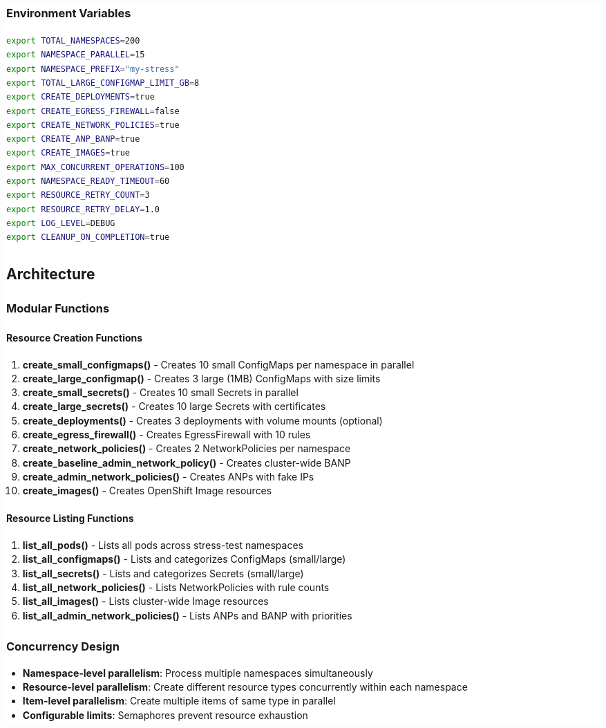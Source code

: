 ### Environment Variables

```bash
export TOTAL_NAMESPACES=200
export NAMESPACE_PARALLEL=15
export NAMESPACE_PREFIX="my-stress"
export TOTAL_LARGE_CONFIGMAP_LIMIT_GB=8
export CREATE_DEPLOYMENTS=true
export CREATE_EGRESS_FIREWALL=false
export CREATE_NETWORK_POLICIES=true
export CREATE_ANP_BANP=true
export CREATE_IMAGES=true
export MAX_CONCURRENT_OPERATIONS=100
export NAMESPACE_READY_TIMEOUT=60
export RESOURCE_RETRY_COUNT=3
export RESOURCE_RETRY_DELAY=1.0
export LOG_LEVEL=DEBUG
export CLEANUP_ON_COMPLETION=true
```

## Architecture

### Modular Functions

#### Resource Creation Functions
1. **create_small_configmaps()** - Creates 10 small ConfigMaps per namespace in parallel
2. **create_large_configmap()** - Creates 3 large (1MB) ConfigMaps with size limits
3. **create_small_secrets()** - Creates 10 small Secrets in parallel
4. **create_large_secrets()** - Creates 10 large Secrets with certificates
5. **create_deployments()** - Creates 3 deployments with volume mounts (optional)
6. **create_egress_firewall()** - Creates EgressFirewall with 10 rules
7. **create_network_policies()** - Creates 2 NetworkPolicies per namespace
8. **create_baseline_admin_network_policy()** - Creates cluster-wide BANP
9. **create_admin_network_policies()** - Creates ANPs with fake IPs
10. **create_images()** - Creates OpenShift Image resources

#### Resource Listing Functions
1. **list_all_pods()** - Lists all pods across stress-test namespaces
2. **list_all_configmaps()** - Lists and categorizes ConfigMaps (small/large)
3. **list_all_secrets()** - Lists and categorizes Secrets (small/large)
4. **list_all_network_policies()** - Lists NetworkPolicies with rule counts
5. **list_all_images()** - Lists cluster-wide Image resources
6. **list_all_admin_network_policies()** - Lists ANPs and BANP with priorities

### Concurrency Design

- **Namespace-level parallelism**: Process multiple namespaces simultaneously
- **Resource-level parallelism**: Create different resource types concurrently within each namespace
- **Item-level parallelism**: Create multiple items of same type in parallel
- **Configurable limits**: Semaphores prevent resource exhaustion
